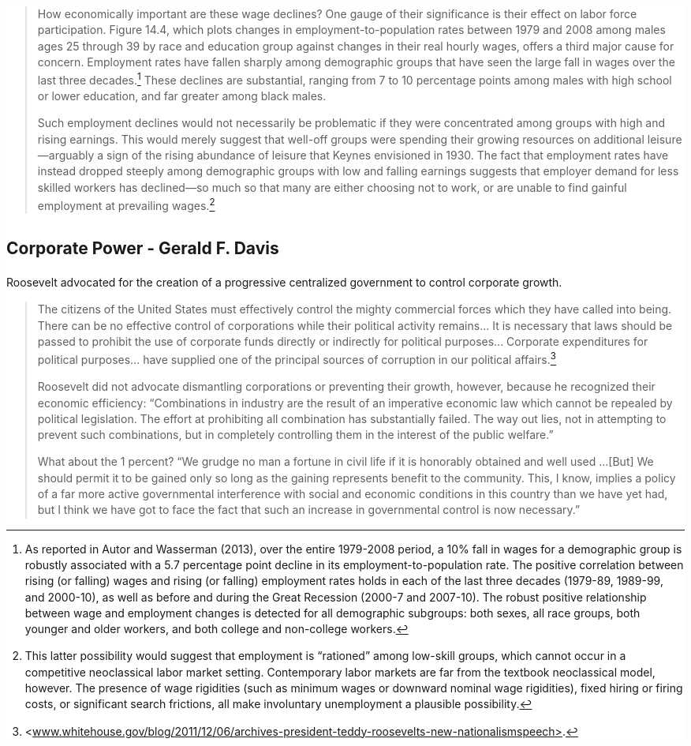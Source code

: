 >How economically important are these wage declines? One gauge of their significance is their effect on labor force participation. Figure 14.4, which plots changes in employment-to-population rates between 1979 and 2008 among males ages 25 through 39 by race and education group against changes in their real hourly wages, offers a third major cause for concern. Employment rates have fallen sharply among demographic groups that have seen the large fall in wages over the last three decades.[^8] These declines are substantial, ranging from 7 to 10 percentage points among males with high school or lower education, and far greater among black males. 
>
>Such employment declines would not necessarily be problematic if they were concentrated among groups with high and rising earnings. This would merely suggest that well-off groups were spending their growing resources on additional leisure—arguably a sign of the rising abundance of leisure that Keynes envisioned in 1930. The fact that employment rates have instead dropped steeply among demographic groups with low and falling earnings suggests that employer demand for less skilled workers has declined—so much so that many are either choosing not to work, or are unable to find gainful employment at prevailing wages.[^9]
>
> [^6]: KN’s model assumes an elasticity of substitution between labor and capital that exceeds one—a necessary condition for a fall in the price of capital goods to raise the capital share. Elsby et al. (2013) closely study the evolution of the US labor share over the period 1948-2013 and corroborate KN’s finding of a substantial decline in the labor share from the early 1980s forward. Their correlational evidence suggests, however, that outsourcing of labor-intensive tasks rather than capital-labor substitution is the largest proximate contributor to declining labor shares at the level of industries. 
>
> [^7]: Gregg et al. (2013) report that a similar decline in low earnings has not occurred in the UK. 
>
> [^8]: As reported in Autor and Wasserman (2013), over the entire 1979-2008 period, a 10% fall in wages for a demographic group is robustly associated with a 5.7 percentage point decline in its employment-to-population rate. The positive correlation between rising (or falling) wages and rising (or falling) employment rates holds in each of the last three decades (1979-89, 1989-99, and 2000-10), as well as before and during the Great Recession (2000-7 and 2007-10). The robust positive relationship between wage and employment changes is detected for all demographic subgroups: both sexes, all race groups, both younger and older workers, and both college and non-college workers. 
>
> [^9]: This latter possibility would suggest that employment is “rationed” among low-skill groups, which cannot occur in a competitive neoclassical labor market setting. Contemporary labor markets are far from the textbook neoclassical model, however. The presence of wage rigidities (such as minimum wages or downward nominal wage rigidities), fixed hiring or firing costs, or significant search frictions, all make involuntary unemployment a plausible possibility. 

## Corporate Power - Gerald F. Davis

Roosevelt advocated for the creation of a progressive centralized government to control corporate growth.

> The citizens of the United States must effectively control the mighty commercial forces which they have called into being. There can be no effective control of corporations while their political activity remains... It is necessary that laws should be passed to prohibit the use of corporate funds directly or indirectly for political purposes... Corporate expenditures for political purposes... have supplied one of the principal sources of corruption in our political affairs.[^1] 
>
>Roosevelt did not advocate dismantling corporations or preventing their growth, however, because he recognized their economic efficiency: “Combinations in industry are the result of an imperative economic law which cannot be repealed by political legislation. The effort at prohibiting all combination has substantially failed. The way out lies, not in attempting to prevent such combinations, but in completely controlling them in the interest of the public welfare.” 
>
>What about the 1 percent? “We grudge no man a fortune in civil life if it is honorably obtained and well used ...[But] We should permit it to be gained only so long as the gaining represents benefit to the community. This, I know, implies a policy of a far more active governmental interference with social and economic conditions in this country than we have yet had, but I think we have got to face the fact that such an increase in governmental control is now necessary.” 
>

[^1]: <www.whitehouse.gov/blog/2011/12/06/archives-president-teddy-roosevelts-new-nationalismspeech>. 
[^5]: <www.payscale.com/data-packages/employee-loyalty>